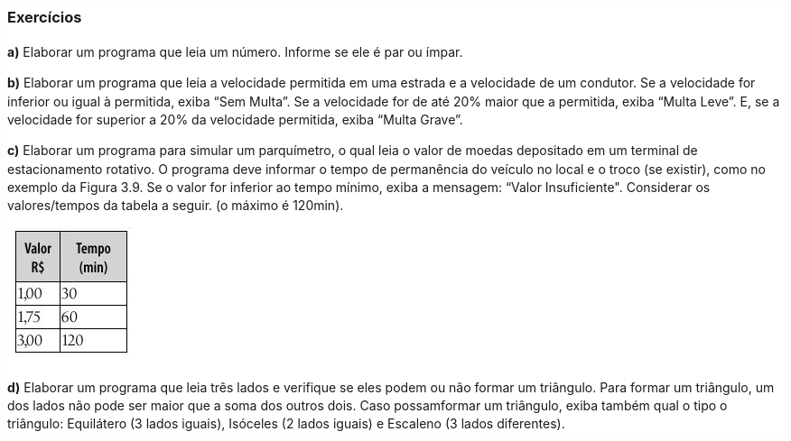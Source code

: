 ### Exercícios

<b>a)</b> Elaborar um programa que leia um número. Informe se ele é par ou ímpar.

<b>b)</b> Elaborar um programa que leia a velocidade permitida em uma estrada e a velocidade de um condutor. Se a velocidade for inferior ou igual à permitida, exiba “Sem Multa”. Se a velocidade for de até 20% maior que a permitida, exiba “Multa Leve”. E, se a velocidade for superior a 20% da velocidade permitida, exiba “Multa Grave”.

<b>c)</b> Elaborar um programa para simular um parquímetro, o qual leia o valor de moedas depositado em um terminal de estacionamento rotativo. O programa deve informar o tempo de permanência do veículo no local e o troco (se existir), como no exemplo da Figura 3.9. Se o valor for inferior ao tempo mínimo, exiba a mensagem: “Valor Insuficiente". Considerar os valores/tempos da tabela a seguir. (o máximo é 120min).

![Tabela para exercício](./img03/04-cap03-img.JPG)

<b>d)</b> Elaborar um programa que leia três lados e verifique se eles podem ou não formar um triângulo. Para formar um triângulo, um dos lados não pode ser maior que a soma dos outros dois. Caso possamformar um triângulo, exiba também qual o  tipo o triângulo: Equilátero (3 lados iguais), Isóceles (2 lados iguais) e Escaleno (3 lados diferentes).
















